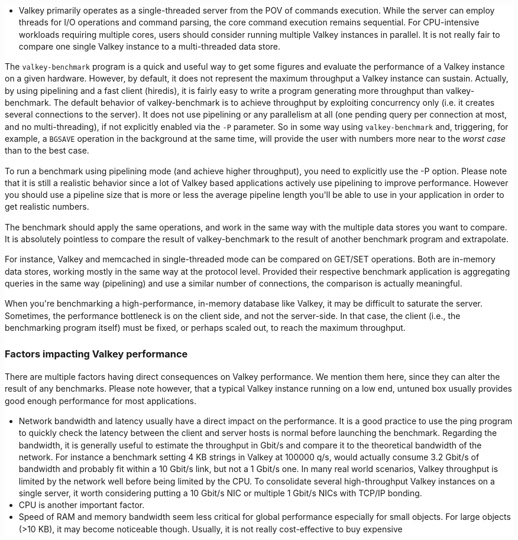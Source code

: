 + Valkey primarily operates as a single-threaded server from the POV of commands execution. While the server can employ threads for I/O operations and command parsing, the core command execution remains sequential. For CPU-intensive workloads requiring multiple cores, users should consider running multiple Valkey instances in parallel. It is not really fair to compare one single Valkey instance to a multi-threaded data store.

The `valkey-benchmark` program is a quick and useful way to get some figures and
evaluate the performance of a Valkey instance on a given hardware. However,
by default, it does not represent the maximum throughput a Valkey instance can
sustain. Actually, by using pipelining and a fast client (hiredis), it is fairly
easy to write a program generating more throughput than valkey-benchmark. The
default behavior of valkey-benchmark is to achieve throughput by exploiting
concurrency only (i.e. it creates several connections to the server).
It does not use pipelining or any parallelism at all (one pending query per
connection at most, and no multi-threading), if not explicitly enabled via
the `-P` parameter. So in some way using `valkey-benchmark` and, triggering, for
example, a `BGSAVE` operation in the background at the same time, will provide
the user with numbers more near to the *worst case* than to the best case.

To run a benchmark using pipelining mode (and achieve higher throughput),
you need to explicitly use the -P option. Please note that it is still a
realistic behavior since a lot of Valkey based applications actively use
pipelining to improve performance. However you should use a pipeline size that
is more or less the average pipeline length you'll be able to use in your
application in order to get realistic numbers.

The benchmark should apply the same operations, and work in the same way
with the multiple data stores you want to compare. It is absolutely pointless to
compare the result of valkey-benchmark to the result of another benchmark
program and extrapolate.

For instance, Valkey and memcached in single-threaded mode can be compared on
GET/SET operations. Both are in-memory data stores, working mostly in the same
way at the protocol level. Provided their respective benchmark application is
aggregating queries in the same way (pipelining) and use a similar number of
connections, the comparison is actually meaningful.

When you're benchmarking a high-performance, in-memory database like Valkey,
it may be difficult to saturate
the server. Sometimes, the performance bottleneck is on the client side,
and not the server-side. In that case, the client (i.e., the benchmarking program itself)
must be fixed, or perhaps scaled out, to reach the maximum throughput.

### Factors impacting Valkey performance

There are multiple factors having direct consequences on Valkey performance.
We mention them here, since they can alter the result of any benchmarks.
Please note however, that a typical Valkey instance running on a low end,
untuned box usually provides good enough performance for most applications.

+ Network bandwidth and latency usually have a direct impact on the performance.
It is a good practice to use the ping program to quickly check the latency
between the client and server hosts is normal before launching the benchmark.
Regarding the bandwidth, it is generally useful to estimate
the throughput in Gbit/s and compare it to the theoretical bandwidth
of the network. For instance a benchmark setting 4 KB strings
in Valkey at 100000 q/s, would actually consume 3.2 Gbit/s of bandwidth
and probably fit within a 10 Gbit/s link, but not a 1 Gbit/s one. In many real
world scenarios, Valkey throughput is limited by the network well before being
limited by the CPU. To consolidate several high-throughput Valkey instances
on a single server, it worth considering putting a 10 Gbit/s NIC
or multiple 1 Gbit/s NICs with TCP/IP bonding.
+ CPU is another important factor.
+ Speed of RAM and memory bandwidth seem less critical for global performance
especially for small objects. For large objects (>10 KB), it may become
noticeable though. Usually, it is not really cost-effective to buy expensive